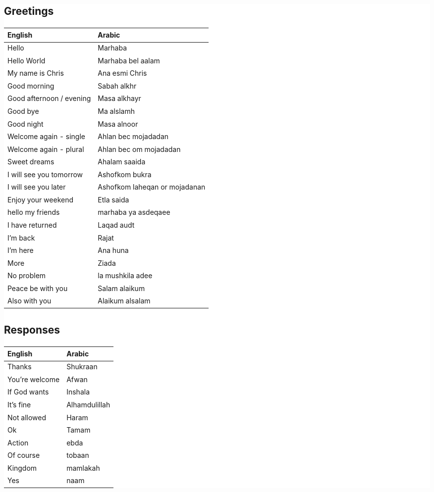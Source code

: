 ## Greetings

| English                  | Arabic                        |
| :----------------------- | :---------------------------- |
| Hello                    | Marhaba                       |
| Hello World              | Marhaba bel aalam             |
| My name is Chris         | Ana esmi Chris                |
| Good morning             | Sabah alkhr                   |
| Good afternoon / evening | Masa alkhayr                  |
| Good bye                 | Ma alslamh                    |
| Good night               | Masa alnoor                   |
| Welcome again - single   | Ahlan bec mojadadan           |
| Welcome again - plural   | Ahlan bec om mojadadan        |
| Sweet dreams             | Ahalam saaida                 |
| I will see you tomorrow  | Ashofkom bukra                |
| I will see you later     | Ashofkom laheqan or mojadanan |
| Enjoy your weekend       | Etla saida                    |
| hello my friends         | marhaba ya asdeqaee           |
| I have returned          | Laqad audt                    |
| I’m back                 | Rajat                         |
| I’m here                 | Ana huna                      |
| More                     | Ziada                         |
| No problem               | la mushkila adee              |
| Peace be with you        | Salam alaikum                 |
| Also with you            | Alaikum alsalam               |

## Responses

| English                  | Arabic                                     |
| :----------------------- | :----------------------------------------- |
| Thanks                   | Shukraan                                   |
| You’re welcome           | Afwan                                      |
| If God wants             | Inshala                                    |
| It’s fine                | Alhamdulillah                              |
| Not allowed              | Haram                                      |
| Ok                       | Tamam                                      |
| Action                   | ebda                                       |
| Of course                | tobaan                                     |
| Kingdom                  | mamlakah                                   |
| Yes                      | naam                                       |